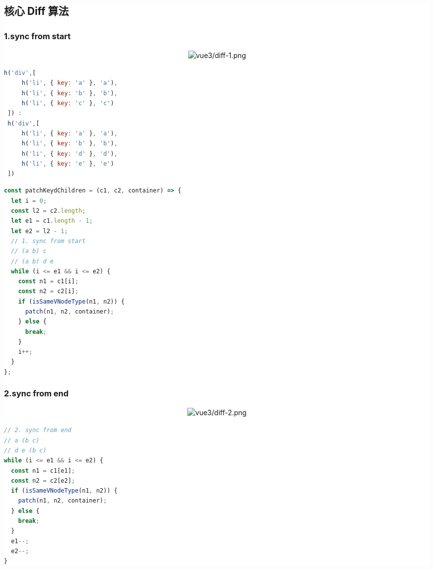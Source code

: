 ## 核心 Diff 算法

### 1.sync from start

<div align="center"><img :src="$withBase('/images/vue3/diff-1.png')" alt="vue3/diff-1.png"></div>

```js
h('div',[
     h('li', { key: 'a' }, 'a'),
     h('li', { key: 'b' }, 'b'),
     h('li', { key: 'c' }, 'c')
 ]) :
 h('div',[
     h('li', { key: 'a' }, 'a'),
     h('li', { key: 'b' }, 'b'),
     h('li', { key: 'd' }, 'd'),
     h('li', { key: 'e' }, 'e')
 ])
```

```js
const patchKeydChildren = (c1, c2, container) => {
  let i = 0;
  const l2 = c2.length;
  let e1 = c1.length - 1;
  let e2 = l2 - 1;
  // 1. sync from start
  // (a b) c
  // (a b) d e
  while (i <= e1 && i <= e2) {
    const n1 = c1[i];
    const n2 = c2[i];
    if (isSameVNodeType(n1, n2)) {
      patch(n1, n2, container);
    } else {
      break;
    }
    i++;
  }
};
```

### 2.sync from end

<div align="center"><img :src="$withBase('/images/vue3/diff-2.png')" alt="vue3/diff-2.png"></div>

```js
// 2. sync from end
// a (b c)
// d e (b c)
while (i <= e1 && i <= e2) {
  const n1 = c1[e1];
  const n2 = c2[e2];
  if (isSameVNodeType(n1, n2)) {
    patch(n1, n2, container);
  } else {
    break;
  }
  e1--;
  e2--;
}
```
